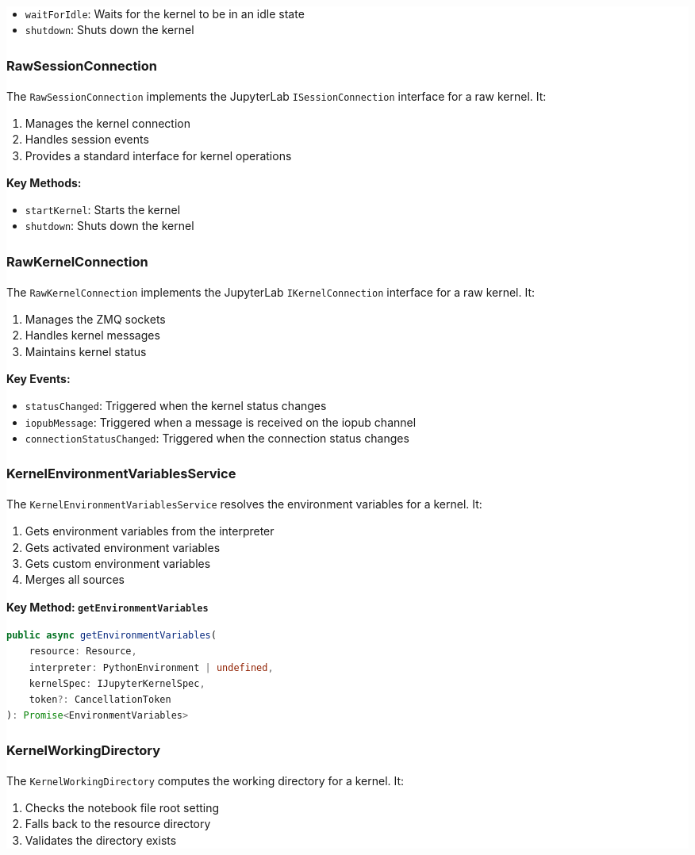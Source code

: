 - `waitForIdle`: Waits for the kernel to be in an idle state
- `shutdown`: Shuts down the kernel

### RawSessionConnection

The `RawSessionConnection` implements the JupyterLab `ISessionConnection` interface for a raw kernel. It:

1. Manages the kernel connection
2. Handles session events
3. Provides a standard interface for kernel operations

**Key Methods:**

- `startKernel`: Starts the kernel
- `shutdown`: Shuts down the kernel

### RawKernelConnection

The `RawKernelConnection` implements the JupyterLab `IKernelConnection` interface for a raw kernel. It:

1. Manages the ZMQ sockets
2. Handles kernel messages
3. Maintains kernel status

**Key Events:**

- `statusChanged`: Triggered when the kernel status changes
- `iopubMessage`: Triggered when a message is received on the iopub channel
- `connectionStatusChanged`: Triggered when the connection status changes

### KernelEnvironmentVariablesService

The `KernelEnvironmentVariablesService` resolves the environment variables for a kernel. It:

1. Gets environment variables from the interpreter
2. Gets activated environment variables
3. Gets custom environment variables
4. Merges all sources

**Key Method: `getEnvironmentVariables`**

```typescript
public async getEnvironmentVariables(
    resource: Resource,
    interpreter: PythonEnvironment | undefined,
    kernelSpec: IJupyterKernelSpec,
    token?: CancellationToken
): Promise<EnvironmentVariables>
```

### KernelWorkingDirectory

The `KernelWorkingDirectory` computes the working directory for a kernel. It:

1. Checks the notebook file root setting
2. Falls back to the resource directory
3. Validates the directory exists
